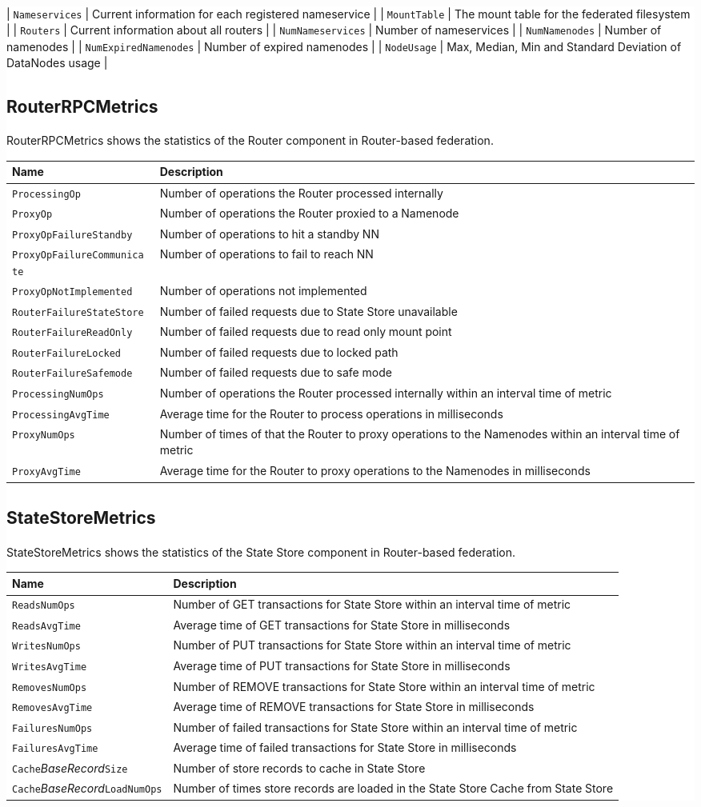 | `Nameservices` | Current information for each registered nameservice |
| `MountTable` | The mount table for the federated filesystem |
| `Routers` | Current information about all routers |
| `NumNameservices` | Number of nameservices |
| `NumNamenodes` | Number of namenodes |
| `NumExpiredNamenodes` | Number of expired namenodes |
| `NodeUsage` | Max, Median, Min and Standard Deviation of DataNodes usage |

RouterRPCMetrics
----------------
RouterRPCMetrics shows the statistics of the Router component in Router-based federation.

| Name | Description |
|:---- |:---- |
| `ProcessingOp` | Number of operations the Router processed internally |
| `ProxyOp` | Number of operations the Router proxied to a Namenode |
| `ProxyOpFailureStandby` | Number of operations to hit a standby NN |
| `ProxyOpFailureCommunicate` | Number of operations to fail to reach NN |
| `ProxyOpNotImplemented` | Number of operations not implemented |
| `RouterFailureStateStore` | Number of failed requests due to State Store unavailable |
| `RouterFailureReadOnly` | Number of failed requests due to read only mount point |
| `RouterFailureLocked` | Number of failed requests due to locked path |
| `RouterFailureSafemode` | Number of failed requests due to safe mode |
| `ProcessingNumOps` | Number of operations the Router processed internally within an interval time of metric |
| `ProcessingAvgTime` | Average time for the Router to process operations in milliseconds |
| `ProxyNumOps` | Number of times of that the Router to proxy operations to the Namenodes within an interval time of metric |
| `ProxyAvgTime` | Average time for the Router to proxy operations to the Namenodes in milliseconds |

StateStoreMetrics
-----------------
StateStoreMetrics shows the statistics of the State Store component in Router-based federation.

| Name                                      | Description                                                                        |
|:------------------------------------------|:-----------------------------------------------------------------------------------|
| `ReadsNumOps`                             | Number of GET transactions for State Store within an interval time of metric       |
| `ReadsAvgTime`                            | Average time of GET transactions for State Store in milliseconds                   |
| `WritesNumOps`                            | Number of PUT transactions for State Store within an interval time of metric       |
| `WritesAvgTime`                           | Average time of PUT transactions for State Store in milliseconds                   |
| `RemovesNumOps`                           | Number of REMOVE transactions for State Store within an interval time of metric    |
| `RemovesAvgTime`                          | Average time of REMOVE transactions for State Store in milliseconds                |
| `FailuresNumOps`                          | Number of failed transactions for State Store within an interval time of metric    |
| `FailuresAvgTime`                         | Average time of failed transactions for State Store in milliseconds                |
| `Cache`*BaseRecord*`Size`                 | Number of store records to cache in State Store                                    |
| `Cache`*BaseRecord*`LoadNumOps`           | Number of times store records are loaded in the State Store Cache from State Store |